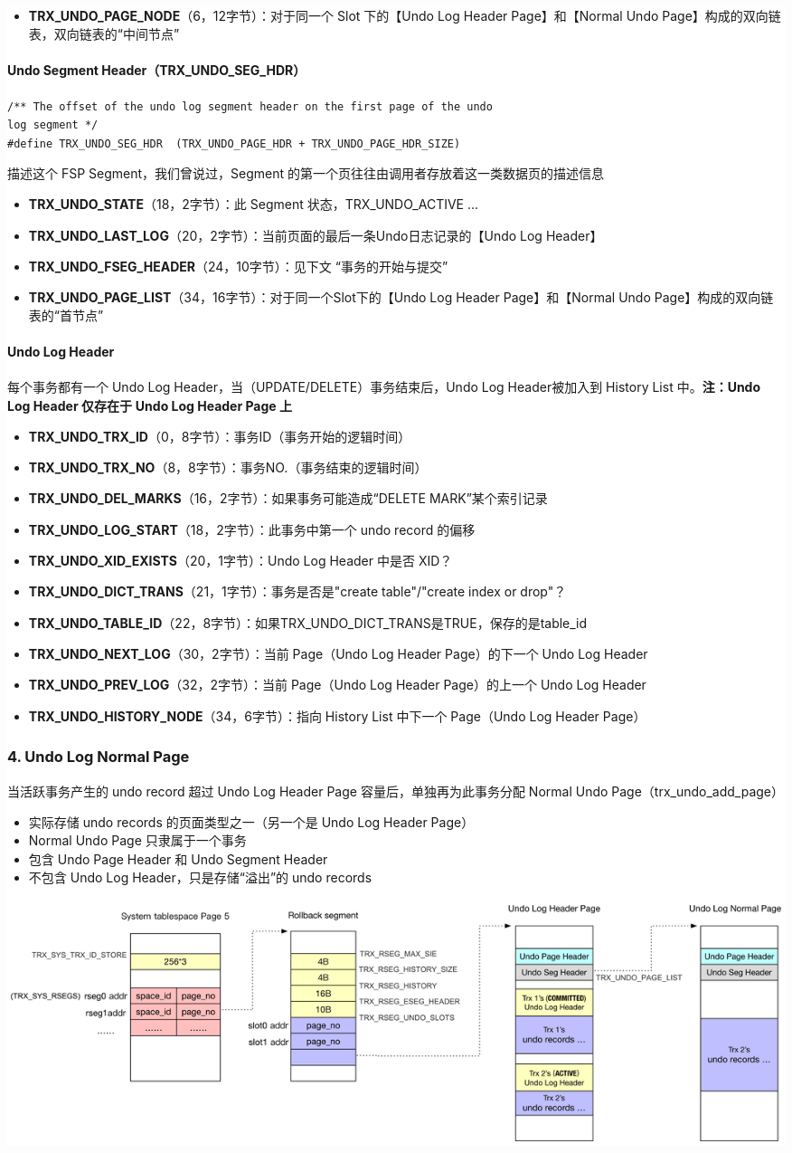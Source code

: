 *   **TRX\_UNDO\_PAGE\_NODE**（6，12字节）：对于同一个 Slot 下的【Undo Log Header Page】和【Normal Undo Page】构成的双向链表，双向链表的“中间节点”
    

#### Undo Segment Header（TRX\_UNDO\_SEG\_HDR）

```plain
/** The offset of the undo log segment header on the first page of the undo
log segment */
#define TRX_UNDO_SEG_HDR  (TRX_UNDO_PAGE_HDR + TRX_UNDO_PAGE_HDR_SIZE)
```

描述这个 FSP Segment，我们曾说过，Segment 的第一个页往往由调用者存放着这一类数据页的描述信息

*   **TRX\_UNDO\_STATE**（18，2字节）：此 Segment 状态，TRX\_UNDO\_ACTIVE ...
*   **TRX\_UNDO\_LAST\_LOG**（20，2字节）：当前页面的最后一条Undo日志记录的【Undo Log Header】
    
*   **TRX\_UNDO\_FSEG\_HEADER**（24，10字节）：见下文 “事务的开始与提交”
    
*   **TRX\_UNDO\_PAGE\_LIST**（34，16字节）：对于同一个Slot下的【Undo Log Header Page】和【Normal Undo Page】构成的双向链表的“首节点”
    

#### Undo Log Header

每个事务都有一个 Undo Log Header，当（UPDATE/DELETE）事务结束后，Undo Log Header被加入到 History List 中。**注：Undo Log Header 仅存在于** **Undo Log Header Page 上**

*   **TRX\_UNDO\_TRX\_ID**（0，8字节）：事务ID（事务开始的逻辑时间）
    
*   **TRX\_UNDO\_TRX\_NO**（8，8字节）：事务NO.（事务结束的逻辑时间）
*   **TRX\_UNDO\_DEL\_MARKS**（16，2字节）：如果事务可能造成“DELETE MARK”某个索引记录
*   **TRX\_UNDO\_LOG\_START**（18，2字节）：此事务中第一个 undo record 的偏移
    
*   **TRX\_UNDO\_XID\_EXISTS**（20，1字节）：Undo Log Header 中是否 XID？
    
*   **TRX\_UNDO\_DICT\_TRANS**（21，1字节）：事务是否是"create table"/"create index or drop"？ 
    
*   **TRX\_UNDO\_TABLE\_ID**（22，8字节）：如果TRX\_UNDO\_DICT\_TRANS是TRUE，保存的是table\_id
    
*   **TRX\_UNDO\_NEXT\_LOG**（30，2字节）：当前 Page（Undo Log Header Page）的下一个 Undo Log Header
    
*   **TRX\_UNDO\_PREV\_LOG**（32，2字节）：当前 Page（Undo Log Header Page）的上一个 Undo Log Header
    
*   **TRX\_UNDO\_HISTORY\_NODE**（34，6字节）：指向 History List 中下一个 Page（Undo Log Header Page）
    

### 4\. Undo Log Normal Page

当活跃事务产生的 undo record 超过 Undo Log Header Page 容量后，单独再为此事务分配 Normal Undo Page（trx\_undo\_add\_page）

*   实际存储 undo records 的页面类型之一（另一个是 Undo Log Header Page）
*   Normal Undo Page 只隶属于一个事务
*   包含 Undo Page Header 和 Undo Segment Header
*   不包含 Undo Log Header，只是存储“溢出”的 undo records

![](assets/1590975885-2396d221b6e7fd9fb13c19467bafd676.png)
